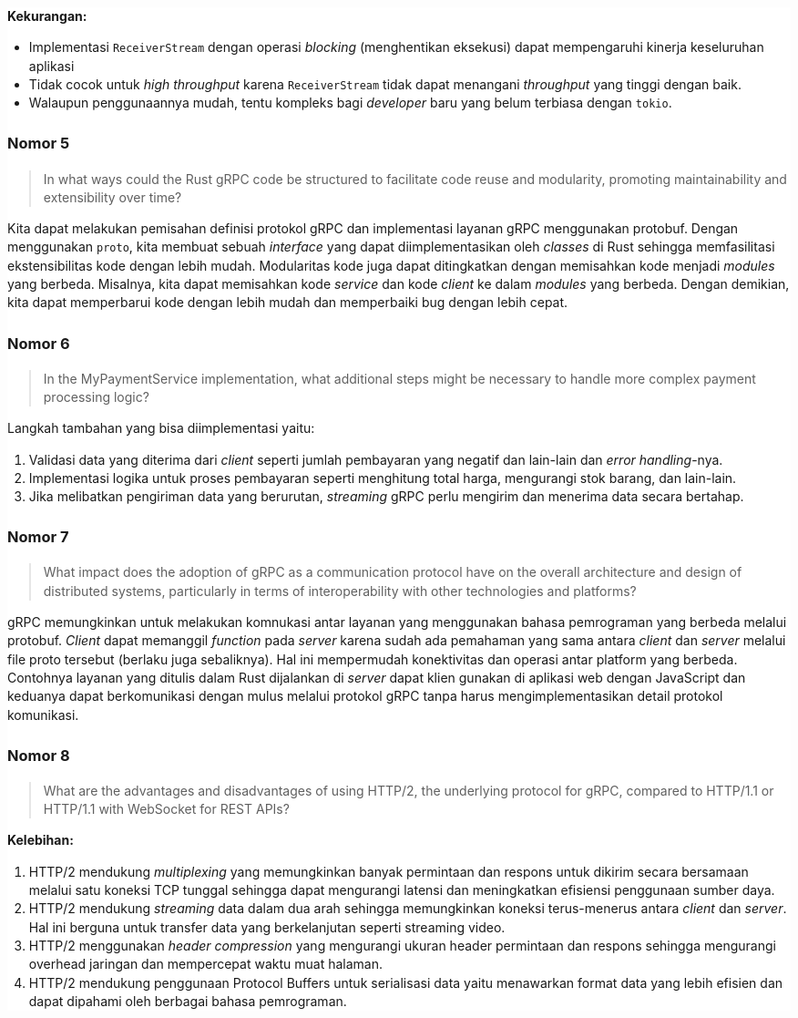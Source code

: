 **Kekurangan:**
- Implementasi `ReceiverStream` dengan operasi _blocking_ (menghentikan eksekusi) dapat mempengaruhi kinerja keseluruhan aplikasi
- Tidak cocok untuk _high throughput_ karena `ReceiverStream` tidak dapat menangani _throughput_ yang tinggi dengan baik.
- Walaupun penggunaannya mudah, tentu kompleks bagi _developer_ baru yang belum terbiasa dengan `tokio`.

### Nomor 5
> In what ways could the Rust gRPC code be structured to facilitate code reuse and modularity, promoting maintainability and extensibility over time?

Kita dapat melakukan pemisahan definisi protokol gRPC dan implementasi layanan gRPC menggunakan protobuf. Dengan menggunakan `proto`, kita membuat sebuah _interface_ yang dapat diimplementasikan oleh _classes_ di Rust sehingga memfasilitasi ekstensibilitas kode dengan lebih mudah. Modularitas kode juga dapat ditingkatkan dengan memisahkan kode menjadi _modules_ yang berbeda. Misalnya, kita dapat memisahkan kode _service_ dan kode _client_ ke dalam _modules_ yang berbeda. Dengan demikian, kita dapat memperbarui kode dengan lebih mudah dan memperbaiki bug dengan lebih cepat.

### Nomor 6
> In the MyPaymentService implementation, what additional steps might be necessary to handle more complex payment processing logic?

Langkah tambahan yang bisa diimplementasi yaitu:
1. Validasi data yang diterima dari _client_ seperti jumlah pembayaran yang negatif dan lain-lain dan _error handling_-nya.
2. Implementasi logika untuk proses pembayaran seperti menghitung total harga, mengurangi stok barang, dan lain-lain.
3. Jika melibatkan pengiriman data yang berurutan, _streaming_ gRPC perlu mengirim dan menerima data secara bertahap.


### Nomor 7
> What impact does the adoption of gRPC as a communication protocol have on the overall architecture and design of distributed systems, particularly in terms of interoperability with other technologies and platforms?

gRPC memungkinkan untuk melakukan komnukasi antar layanan yang menggunakan bahasa pemrograman yang berbeda melalui protobuf. _Client_ dapat memanggil _function_ pada _server_  karena sudah ada pemahaman yang sama antara _client_ dan _server_ melalui file proto tersebut (berlaku juga sebaliknya). Hal ini mempermudah konektivitas dan operasi antar platform yang berbeda. Contohnya layanan yang ditulis dalam Rust dijalankan di _server_ dapat klien gunakan di aplikasi web dengan JavaScript dan keduanya dapat berkomunikasi dengan mulus melalui protokol gRPC tanpa harus mengimplementasikan detail protokol komunikasi.

### Nomor 8
> What are the advantages and disadvantages of using HTTP/2, the underlying protocol for gRPC, compared to HTTP/1.1 or HTTP/1.1 with WebSocket for REST APIs?

**Kelebihan:**
1. HTTP/2 mendukung _multiplexing_ yang memungkinkan banyak permintaan dan respons untuk dikirim secara bersamaan melalui satu koneksi TCP tunggal sehingga dapat mengurangi latensi dan meningkatkan efisiensi penggunaan sumber daya.
2. HTTP/2 mendukung _streaming_ data dalam dua arah sehingga memungkinkan koneksi terus-menerus antara _client_ dan _server_. Hal ini berguna untuk transfer data yang berkelanjutan seperti streaming video.
3. HTTP/2 menggunakan _header compression_ yang mengurangi ukuran header permintaan dan respons sehingga mengurangi overhead jaringan dan mempercepat waktu muat halaman.
4. HTTP/2 mendukung penggunaan Protocol Buffers untuk serialisasi data yaitu menawarkan format data yang lebih efisien dan dapat dipahami oleh berbagai bahasa pemrograman.
